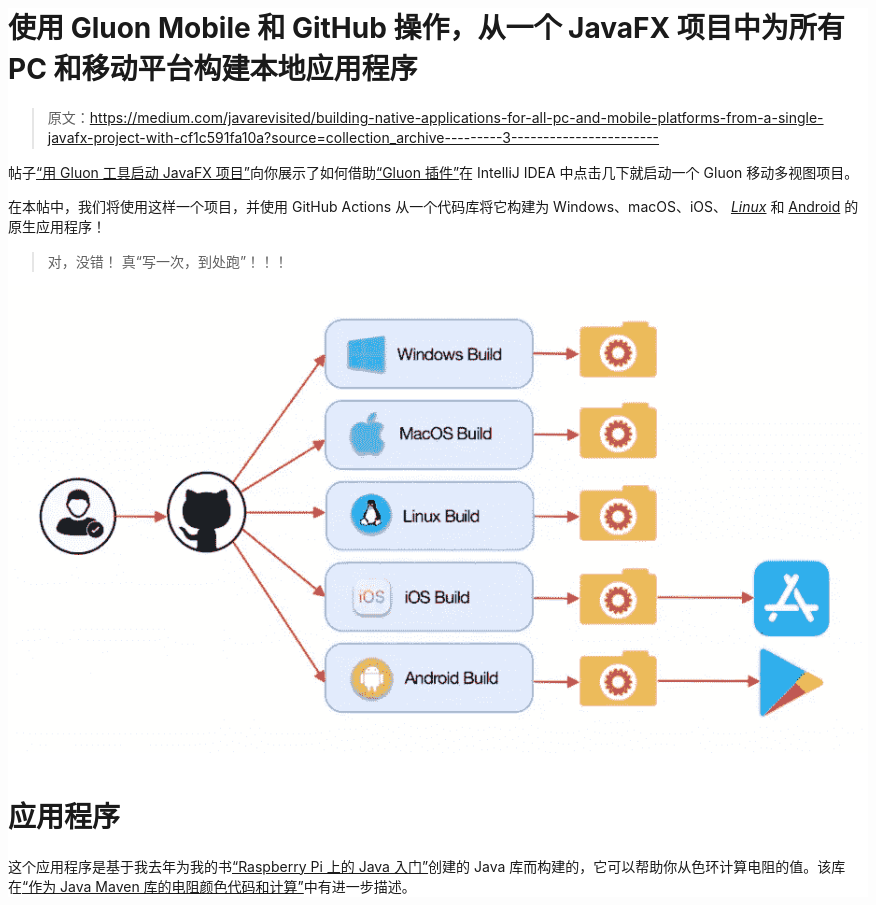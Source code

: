 # 使用 Gluon Mobile 和 GitHub 操作，从一个 JavaFX 项目中为所有 PC 和移动平台构建本地应用程序

> 原文：<https://medium.com/javarevisited/building-native-applications-for-all-pc-and-mobile-platforms-from-a-single-javafx-project-with-cf1c591fa10a?source=collection_archive---------3----------------------->

帖子[“用 Gluon 工具启动 JavaFX 项目”](https://webtechie.be/post/2020-11-17-starting-javafx-project-with-gluon-tools/)向你展示了如何借助[“Gluon 插件”](https://plugins.jetbrains.com/plugin/7864-gluon)在 IntelliJ IDEA 中点击几下就启动一个 Gluon 移动多视图项目。

在本帖中，我们将使用这样一个项目，并使用 GitHub Actions 从一个代码库将它构建为 Windows、macOS、iOS、 [*Linux*](/javarevisited/top-10-courses-to-learn-linux-command-line-in-2020-best-and-free-f3ee4a78d0c0?source=collection_home---4------0-----------------------) 和 [Android](/javarevisited/top-5-courses-to-learn-android-for-java-programmers-667e03d995b4) 的原生应用程序！

> 对，没错！
> 真“写一次，到处跑”！！！

![](img/3ac3352a4520176b5dbee587939cac32.png)

# 应用程序

这个应用程序是基于我去年为我的书[“Raspberry Pi 上的 Java 入门”](https://webtechie.be/books/)创建的 Java 库而构建的，它可以帮助你从色环计算电阻的值。该库在[“作为 Java Maven 库的电阻颜色代码和计算”](https://webtechie.be/post/2019-11-25-resistor-color-codes-and-calculations-a-java-maven-library/)中有进一步描述。
